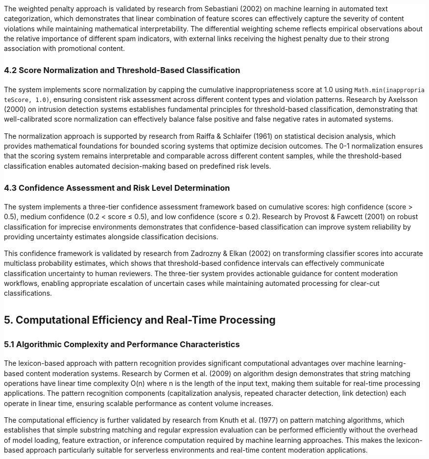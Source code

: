The weighted penalty approach is validated by research from Sebastiani (2002) on machine learning in automated text categorization, which demonstrates that linear combination of feature scores can effectively capture the severity of content violations while maintaining mathematical interpretability. The differential weighting scheme reflects empirical observations about the relative importance of different spam indicators, with external links receiving the highest penalty due to their strong association with promotional content.

### 4.2 Score Normalization and Threshold-Based Classification

The system implements score normalization by capping the cumulative inappropriateness score at 1.0 using `Math.min(inappropriateScore, 1.0)`, ensuring consistent risk assessment across different content types and violation patterns. Research by Axelsson (2000) on intrusion detection systems establishes fundamental principles for threshold-based classification, demonstrating that well-calibrated score normalization can effectively balance false positive and false negative rates in automated systems.

The normalization approach is supported by research from Raiffa & Schlaifer (1961) on statistical decision analysis, which provides mathematical foundations for bounded scoring systems that optimize decision outcomes. The 0-1 normalization ensures that the scoring system remains interpretable and comparable across different content samples, while the threshold-based classification enables automated decision-making based on predefined risk levels.

### 4.3 Confidence Assessment and Risk Level Determination

The system implements a three-tier confidence assessment framework based on cumulative scores: high confidence (score > 0.5), medium confidence (0.2 < score ≤ 0.5), and low confidence (score ≤ 0.2). Research by Provost & Fawcett (2001) on robust classification for imprecise environments demonstrates that confidence-based classification can improve system reliability by providing uncertainty estimates alongside classification decisions.

This confidence framework is validated by research from Zadrozny & Elkan (2002) on transforming classifier scores into accurate multiclass probability estimates, which shows that threshold-based confidence intervals can effectively communicate classification uncertainty to human reviewers. The three-tier system provides actionable guidance for content moderation workflows, enabling appropriate escalation of uncertain cases while maintaining automated processing for clear-cut classifications.

## 5. Computational Efficiency and Real-Time Processing

### 5.1 Algorithmic Complexity and Performance Characteristics

The lexicon-based approach with pattern recognition provides significant computational advantages over machine learning-based content moderation systems. Research by Cormen et al. (2009) on algorithm design demonstrates that string matching operations have linear time complexity O(n) where n is the length of the input text, making them suitable for real-time processing applications. The pattern recognition components (capitalization analysis, repeated character detection, link detection) each operate in linear time, ensuring scalable performance as content volume increases.

The computational efficiency is further validated by research from Knuth et al. (1977) on pattern matching algorithms, which establishes that simple substring matching and regular expression evaluation can be performed efficiently without the overhead of model loading, feature extraction, or inference computation required by machine learning approaches. This makes the lexicon-based approach particularly suitable for serverless environments and real-time content moderation applications.
